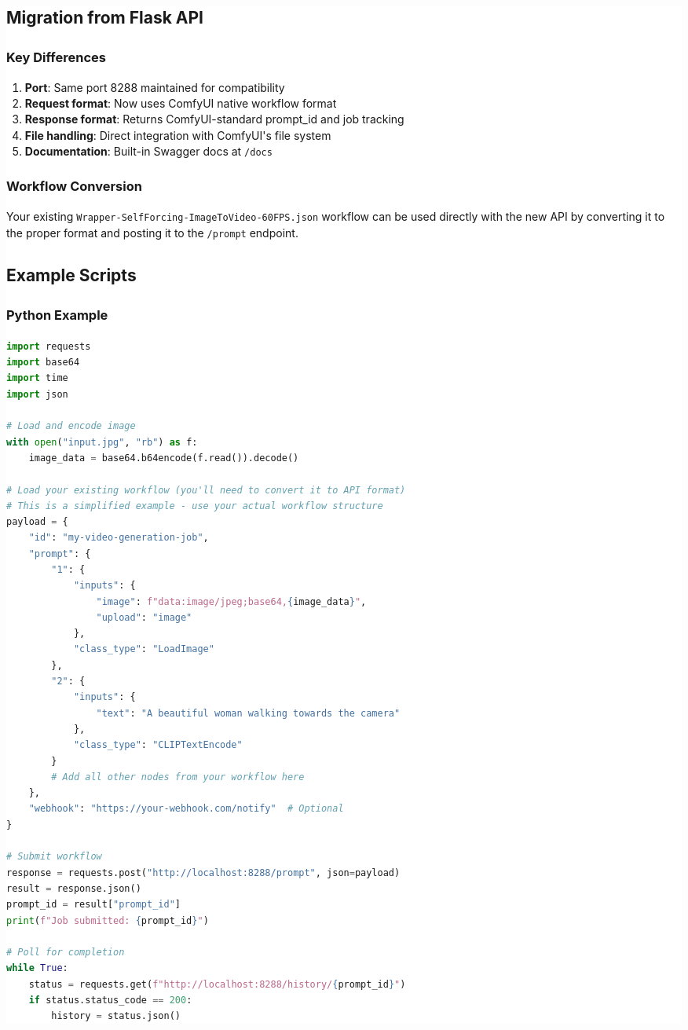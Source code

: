 ## Migration from Flask API

### Key Differences

1. **Port**: Same port 8288 maintained for compatibility
2. **Request format**: Now uses ComfyUI native workflow format
3. **Response format**: Returns ComfyUI-standard prompt_id and job tracking
4. **File handling**: Direct integration with ComfyUI's file system
5. **Documentation**: Built-in Swagger docs at `/docs`

### Workflow Conversion

Your existing `Wrapper-SelfForcing-ImageToVideo-60FPS.json` workflow can be used directly with the new API by converting it to the proper format and posting it to the `/prompt` endpoint.

## Example Scripts

### Python Example

```python
import requests
import base64
import time
import json

# Load and encode image
with open("input.jpg", "rb") as f:
    image_data = base64.b64encode(f.read()).decode()

# Load your existing workflow (you'll need to convert it to API format)
# This is a simplified example - use your actual workflow structure
payload = {
    "id": "my-video-generation-job",
    "prompt": {
        "1": {
            "inputs": {
                "image": f"data:image/jpeg;base64,{image_data}",
                "upload": "image"
            },
            "class_type": "LoadImage"
        },
        "2": {
            "inputs": {
                "text": "A beautiful woman walking towards the camera"
            },
            "class_type": "CLIPTextEncode"
        }
        # Add all other nodes from your workflow here
    },
    "webhook": "https://your-webhook.com/notify"  # Optional
}

# Submit workflow
response = requests.post("http://localhost:8288/prompt", json=payload)
result = response.json()
prompt_id = result["prompt_id"]
print(f"Job submitted: {prompt_id}")

# Poll for completion
while True:
    status = requests.get(f"http://localhost:8288/history/{prompt_id}")
    if status.status_code == 200:
        history = status.json()
```